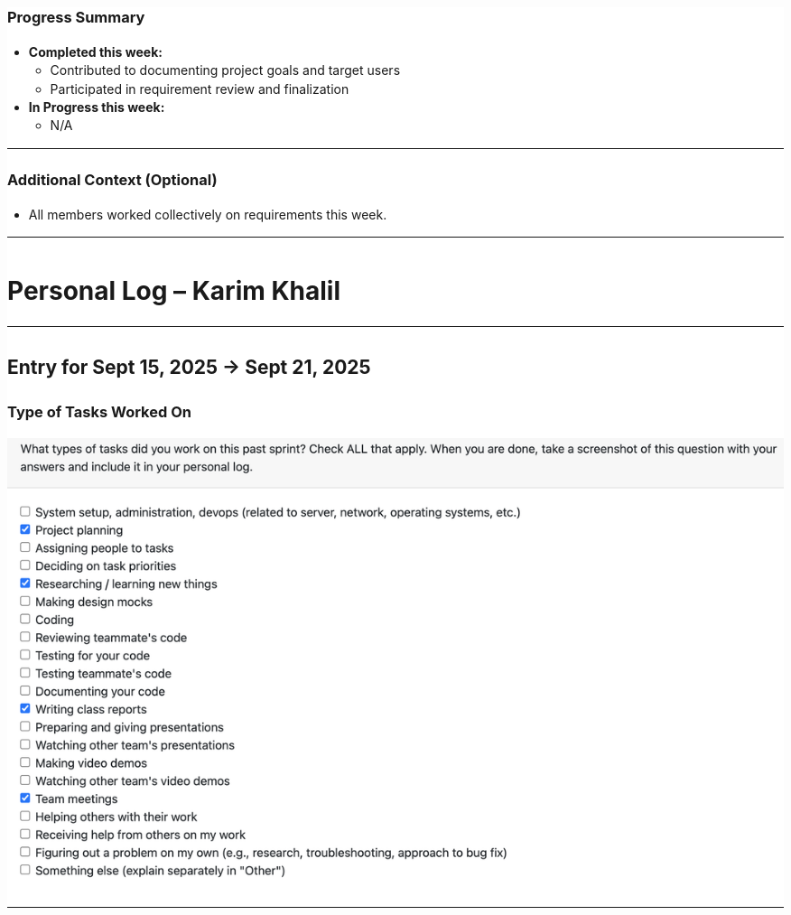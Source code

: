 
### Progress Summary
- **Completed this week:**  
  - Contributed to documenting project goals and target users  
  - Participated in requirement review and finalization  
- **In Progress this week:**  
  - N/A  

---

### Additional Context (Optional)
- All members worked collectively on requirements this week.  

---

# Personal Log – Karim Khalil

---

## Entry for Sept 15, 2025 → Sept 21, 2025

### Type of Tasks Worked On
![Sept 16 Meeting Screenshot](../../screenshots/karim_week3_eval.png)

---